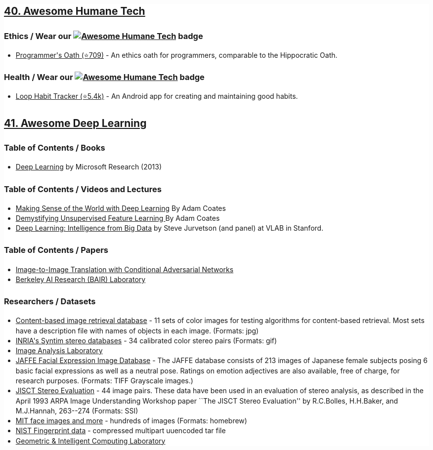 ## [40. Awesome Humane Tech](/content/humanetech-community/awesome-humane-tech/week/README.md)

### Ethics / Wear our   [![Awesome Humane Tech](https://raw.githubusercontent.com/humanetech-community/awesome-humane-tech/main/humane-tech-badge.svg?sanitize=true)](https://github.com/humanetech-community/awesome-humane-tech)   badge

*   [Programmer's Oath (⭐709)](https://github.com/Widdershin/programmers-oath) - An ethics oath for programmers, comparable to the Hippocratic Oath.

### Health / Wear our   [![Awesome Humane Tech](https://raw.githubusercontent.com/humanetech-community/awesome-humane-tech/main/humane-tech-badge.svg?sanitize=true)](https://github.com/humanetech-community/awesome-humane-tech)   badge

*   [Loop Habit Tracker (⭐5.4k)](https://github.com/iSoron/uhabits) - An Android app for creating and maintaining good habits.

## [41. Awesome Deep Learning](/content/ChristosChristofidis/awesome-deep-learning/week/README.md)

### Table of Contents / Books

*   [Deep Learning](http://research.microsoft.com/pubs/209355/DeepLearning-NowPublishing-Vol7-SIG-039.pdf) by Microsoft Research (2013)

### Table of Contents / Videos and Lectures

*   [Making Sense of the World with Deep Learning](http://vimeo.com/80821560) By Adam Coates
*   [Demystifying Unsupervised Feature Learning ](https://www.youtube.com/watch?v=wZfVBwOO0-k) By Adam Coates
*   [Deep Learning: Intelligence from Big Data](https://www.youtube.com/watch?v=czLI3oLDe8M) by Steve Jurvetson (and panel) at VLAB in Stanford.

### Table of Contents / Papers

*   [Image-to-Image Translation with Conditional Adversarial Networks](https://arxiv.org/pdf/1611.07004v1.pdf)
*   [Berkeley AI Research (BAIR) Laboratory](https://arxiv.org/pdf/1611.07004v1.pdf)

### Researchers / Datasets

*   [Content-based image retrieval database](http://www.cs.washington.edu/research/imagedatabase/groundtruth/) - 11 sets of color images for testing algorithms for content-based retrieval. Most sets have a description file with names of objects in each image. (Formats: jpg)
*   [INRIA's Syntim stereo databases](http://www-rocq.inria.fr/\~tarel/syntim/paires.html) - 34 calibrated color stereo pairs (Formats: gif)
*   [Image Analysis Laboratory](http://www.ece.ncsu.edu/imaging)
*   [JAFFE Facial Expression Image Database](http://www.mis.atr.co.jp/\~mlyons/jaffe.html) - The JAFFE database consists of 213 images of Japanese female subjects posing 6 basic facial expressions as well as a neutral pose. Ratings on emotion adjectives are also available, free of charge, for research purposes. (Formats: TIFF Grayscale images.)
*   [JISCT Stereo Evaluation](ftp://ftp.vislist.com/IMAGERY/JISCT/) - 44 image pairs. These data have been used in an evaluation of stereo analysis, as described in the April 1993 ARPA Image Understanding Workshop paper \`\`The JISCT Stereo Evaluation'' by R.C.Bolles, H.H.Baker, and M.J.Hannah, 263--274 (Formats: SSI)
*   [MIT face images and more](ftp://whitechapel.media.mit.edu/pub/images) - hundreds of images (Formats: homebrew)
*   [NIST Fingerprint data](ftp://ftp.cs.columbia.edu/jpeg/other/uuencoded) - compressed multipart uuencoded tar file
*   [Geometric & Intelligent Computing Laboratory](http://gicl.mcs.drexel.edu)